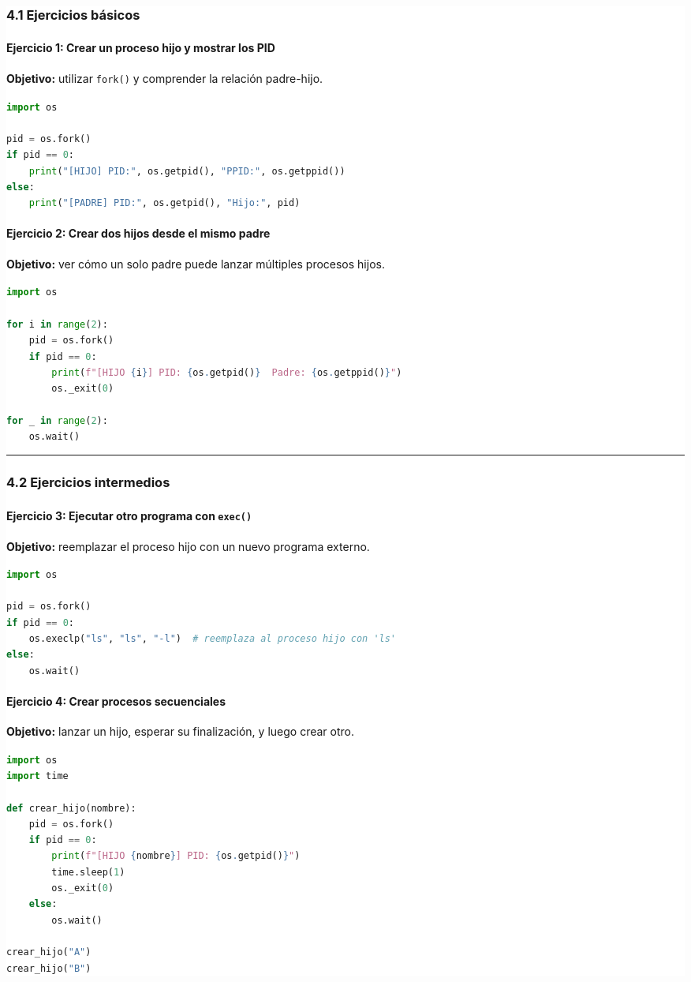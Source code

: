 
### 4.1 Ejercicios básicos

#### Ejercicio 1: Crear un proceso hijo y mostrar los PID
**Objetivo:** utilizar `fork()` y comprender la relación padre-hijo.

```python
import os

pid = os.fork()
if pid == 0:
    print("[HIJO] PID:", os.getpid(), "PPID:", os.getppid())
else:
    print("[PADRE] PID:", os.getpid(), "Hijo:", pid)
```

#### Ejercicio 2: Crear dos hijos desde el mismo padre
**Objetivo:** ver cómo un solo padre puede lanzar múltiples procesos hijos.

```python
import os

for i in range(2):
    pid = os.fork()
    if pid == 0:
        print(f"[HIJO {i}] PID: {os.getpid()}  Padre: {os.getppid()}")
        os._exit(0)

for _ in range(2):
    os.wait()
```

---

### 4.2 Ejercicios intermedios

#### Ejercicio 3: Ejecutar otro programa con `exec()`
**Objetivo:** reemplazar el proceso hijo con un nuevo programa externo.

```python
import os

pid = os.fork()
if pid == 0:
    os.execlp("ls", "ls", "-l")  # reemplaza al proceso hijo con 'ls'
else:
    os.wait()
```

#### Ejercicio 4: Crear procesos secuenciales
**Objetivo:** lanzar un hijo, esperar su finalización, y luego crear otro.

```python
import os
import time

def crear_hijo(nombre):
    pid = os.fork()
    if pid == 0:
        print(f"[HIJO {nombre}] PID: {os.getpid()}")
        time.sleep(1)
        os._exit(0)
    else:
        os.wait()

crear_hijo("A")
crear_hijo("B")
```